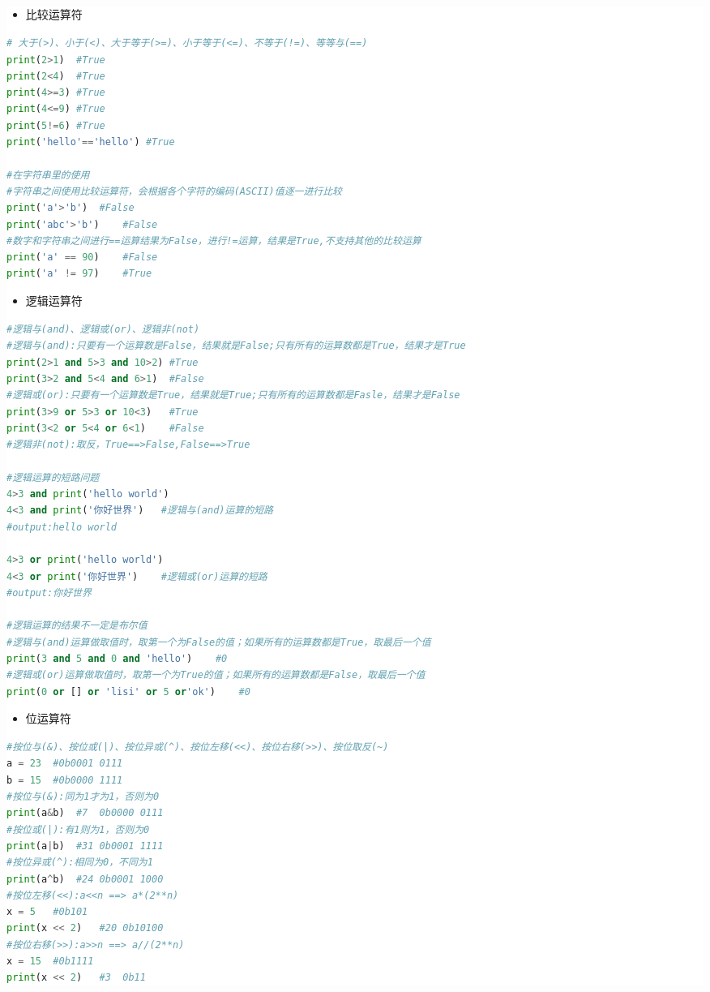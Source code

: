- 比较运算符

```python
# 大于(>)、小于(<)、大于等于(>=)、小于等于(<=)、不等于(!=)、等等与(==)
print(2>1)	#True
print(2<4)	#True
print(4>=3)	#True
print(4<=9)	#True
print(5!=6)	#True
print('hello'=='hello')	#True

#在字符串里的使用
#字符串之间使用比较运算符，会根据各个字符的编码(ASCII)值逐一进行比较
print('a'>'b')	#False
print('abc'>'b')	#False
#数字和字符串之间进行==运算结果为False，进行!=运算，结果是True,不支持其他的比较运算
print('a' == 90)	#False
print('a' != 97)	#True
```

- 逻辑运算符

```python
#逻辑与(and)、逻辑或(or)、逻辑非(not)
#逻辑与(and):只要有一个运算数是False，结果就是False;只有所有的运算数都是True，结果才是True
print(2>1 and 5>3 and 10>2)	#True
print(3>2 and 5<4 and 6>1)	#False
#逻辑或(or):只要有一个运算数是True，结果就是True;只有所有的运算数都是Fasle，结果才是False
print(3>9 or 5>3 or 10<3)	#True
print(3<2 or 5<4 or 6<1)	#False
#逻辑非(not):取反，True==>False,False==>True

#逻辑运算的短路问题
4>3 and print('hello world')
4<3 and print('你好世界')	#逻辑与(and)运算的短路
#output:hello world

4>3 or print('hello world')
4<3 or print('你好世界')	#逻辑或(or)运算的短路
#output:你好世界

#逻辑运算的结果不一定是布尔值
#逻辑与(and)运算做取值时，取第一个为False的值；如果所有的运算数都是True，取最后一个值
print(3 and 5 and 0 and 'hello')	#0
#逻辑或(or)运算做取值时，取第一个为True的值；如果所有的运算数都是False，取最后一个值
print(0 or [] or 'lisi' or 5 or'ok')	#0
```

- 位运算符

```python
#按位与(&)、按位或(|)、按位异或(^)、按位左移(<<)、按位右移(>>)、按位取反(~)
a = 23	#0b0001 0111
b = 15	#0b0000 1111
#按位与(&):同为1才为1，否则为0
print(a&b)	#7	0b0000 0111
#按位或(|):有1则为1，否则为0
print(a|b)	#31	0b0001 1111
#按位异或(^):相同为0，不同为1
print(a^b)	#24	0b0001 1000
#按位左移(<<):a<<n ==> a*(2**n)
x = 5	#0b101
print(x << 2)	#20	0b10100
#按位右移(>>):a>>n ==> a//(2**n)
x = 15	#0b1111
print(x << 2)	#3	0b11
```